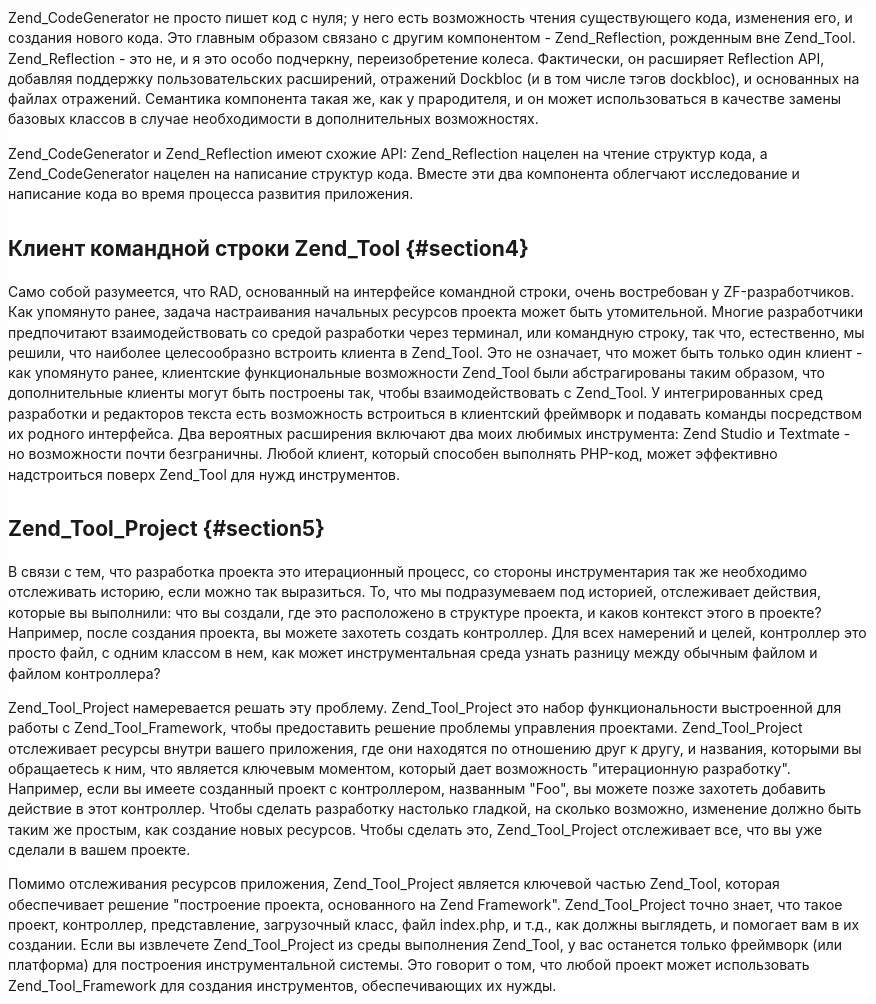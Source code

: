 [^4]: well-formed - синтаксически корректны

Zend_CodeGenerator не просто пишет код с нуля; у него есть возможность чтения существующего кода, изменения его, и создания нового кода. Это главным образом связано с другим компонентом - Zend_Reflection, рожденным вне Zend_Tool. Zend_Reflection - это не, и я это особо подчеркну, переизобретение колеса. Фактически, он расширяет Reflection API, добавляя поддержку пользовательских расширений, отражений Dockbloc (и в том числе тэгов dockbloc), и основанных на файлах отражений. Семантика компонента такая же, как у прародителя, и он может использоваться в качестве замены базовых классов в случае необходимости в дополнительных возможностях.

Zend_CodeGenerator и Zend_Reflection имеют схожие API: Zend_Reflection нацелен на чтение структур кода, а Zend_CodeGenerator нацелен на написание структур кода. Вместе эти два компонента облегчают исследование и написание кода во время процесса развития приложения.

## Клиент командной строки Zend_Tool {#section4}

Само собой разумеется, что RAD, основанный на интерфейсе командной строки, очень востребован у ZF-разработчиков. Как упомянуто ранее, задача настраивания начальных ресурсов проекта может быть утомительной. Многие разработчики предпочитают взаимодействовать со средой разработки через терминал, или командную строку, так что, естественно, мы решили, что наиболее целесообразно встроить клиента в Zend_Tool. Это не означает, что может быть только один клиент - как упомянуто ранее, клиентские функциональные возможности Zend_Tool были абстрагированы таким образом, что дополнительные клиенты могут быть построены так, чтобы взаимодействовать с Zend_Tool. У интегрированных сред разработки и редакторов текста есть возможность встроиться в клиентский фреймворк и подавать команды посредством их родного интерфейса. Два вероятных расширения включают два моих любимых инструмента: Zend Studio и Textmate - но возможности почти безграничны. Любой клиент, который способен выполнять PHP-код, может эффективно надстроиться  поверх Zend_Tool для нужд инструментов.

## Zend_Tool_Project {#section5}

В связи с тем, что разработка проекта это итерационный процесс, со стороны инструментария так же необходимо отслеживать историю, если можно так выразиться. То, что мы подразумеваем под историей, отслеживает действия, которые вы выполнили: что вы создали, где это расположено в структуре проекта, и каков контекст этого в проекте? Например, после создания проекта, вы можете захотеть создать контроллер. Для всех намерений и целей, контроллер это просто файл, с одним классом в нем, как может инструментальная среда узнать разницу между обычным файлом и файлом контроллера?

Zend_Tool_Project намеревается решать эту проблему. Zend_Tool_Project это набор функциональности выстроенной для работы с Zend_Tool_Framework, чтобы предоставить решение проблемы управления проектами. Zend_Tool_Project отслеживает ресурсы внутри вашего приложения, где они находятся по отношению друг к другу, и названия, которыми вы обращаетесь к ним, что является ключевым моментом, который дает возможность "итерационную разработку". Например, если вы имеете созданный проект с контроллером, названным "Foo", вы можете позже захотеть добавить действие в этот контроллер. Чтобы сделать разработку настолько гладкой, на сколько возможно, изменение должно быть таким же простым, как создание новых ресурсов. Чтобы сделать это, Zend_Tool_Project отслеживает все, что вы уже сделали в вашем проекте.

Помимо отслеживания ресурсов приложения, Zend_Tool_Project является ключевой частью Zend_Tool, которая обеспечивает решение "построение проекта, основанного на Zend Framework". Zend_Tool_Project точно знает, что такое проект, контроллер, представление, загрузочный класс, файл index.php, и т.д., как должны выглядеть, и помогает вам в их создании. Если вы извлечете Zend_Tool_Project из среды выполнения Zend_Tool, у вас останется только фреймворк (или платформа) для построения инструментальной системы. Это говорит о том, что любой проект может использовать Zend_Tool_Framework для создания инструментов, обеспечивающих их нужды.


[^1]: Rapid Application Development - [быстрая разработка приложений](http://ru.wikipedia.org/wiki/RAD)
[^2]: loading phase of a project
[^3]: Command Line Interface - интерфейс командной строки